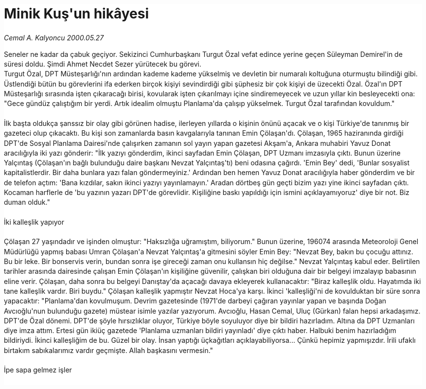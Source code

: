 # Minik Kuş'un hikâyesi

*Cemal A. Kalyoncu 2000.05.27*

<div class="news-detail-text-todays">
 <div>
 </div>
 <div>
 </div>
 <div id="newsSpot">
  <font class="detail-spot">
   Seneler ne kadar da çabuk geçiyor. Sekizinci Cumhurbaşkanı Turgut Özal vefat edince yerine geçen Süleyman Demirel'in de süresi doldu. Şimdi Ahmet Necdet Sezer yürütecek bu görevi.
  </font>
 </div>
 <div id="newsText">
  <font class="detail-text">
   Turgut Özal, DPT Müsteşarlığı'nın ardından kademe kademe yükselmiş ve devletin bir numaralı koltuğuna oturmuştu bilindiği gibi. Üstlendiği bütün bu görevlerini ifa ederken birçok kişiyi sevindirdiği gibi şüphesiz bir çok kişiyi de üzecekti Özal. Özal'ın DPT Müsteşarlığı sırasında işten çıkaracağı birisi, kovularak işten çıkarılmayı içine sindiremeyecek ve uzun yıllar kin besleyecekti ona: "Gece gündüz çalıştığım bir yerdi. Artık idealim olmuştu Planlama'da çalışıp yükselmek. Turgut Özal tarafından kovuldum."
   <br/>
   <br/>
   İlk başta oldukça şanssız bir olay gibi görünen hadise, ilerleyen yıllarda o kişinin önünü açacak ve o kişi Türkiye'de tanınmış bir gazeteci olup çıkacaktı. Bu kişi son zamanlarda basın kavgalarıyla tanınan Emin Çölaşan'dı. Çölaşan, 1965 haziranında girdiği DPT'de Sosyal Planlama Dairesi'nde çalışırken zamanın sol yayın yapan gazetesi Akşam'a, Ankara muhabiri Yavuz Donat aracılığıyla iki yazı gönderir: "İlk yazıyı gönderdim, ikinci sayfadan Emin Çölaşan, DPT Uzmanı imzasıyla çıktı. Bunun üzerine Yalçıntaş (Çölaşan'ın bağlı bulunduğu daire başkanı Nevzat Yalçıntaş'tı) beni odasına çağırdı. 'Emin Bey' dedi, 'Bunlar sosyalist kapitalistlerdir. Bir daha bunlara yazı falan göndermeyiniz.' Ardından ben hemen Yavuz Donat aracılığıyla haber gönderdim ve bir de telefon açtım: 'Bana kızdılar, sakın ikinci yazıyı yayınlamayın.' Aradan dörtbeş gün geçti bizim yazı yine ikinci sayfadan çıktı. Kocaman harflerle de 'bu yazının yazarı DPT'de görevlidir. Kişiliğine baskı yapıldığı için ismini açıklayamıyoruz' diye bir not. Biz duman olduk."
   <br/>
   <br/>
   İki kalleşlik yapıyor
   <br/>
   <br/>
   Çölaşan 27 yaşındadır ve işinden olmuştur: "Haksızlığa uğramıştım, biliyorum." Bunun üzerine, 196074 arasında Meteoroloji Genel Müdürlüğü yapmış babası Umran Çölaşan'a Nevzat Yalçıntaş'a gitmesini söyler Emin Bey: "Nevzat Bey, bakın bu çocuğu attınız. Bu bir leke. Bir bonservis verin, bundan sonra işe gireceği zaman onu kullansın hiç değilse." Nevzat Yalçıntaş kabul eder. Belirtilen tarihler arasında dairesinde çalışan Emin Çölaşan'ın kişiliğine güvenilir, çalışkan biri olduğuna dair bir belgeyi imzalayıp babasının eline verir. Çölaşan, daha sonra bu belgeyi Danıştay'da açacağı davaya ekleyerek kullanacaktır: "Biraz kalleşlik oldu. Hayatımda iki tane kalleşlik vardır. Biri buydu." Çölaşan kalleşlik yapmıştır Nevzat Hoca'ya karşı. İkinci 'kalleşliği'ni de kovulduktan bir süre sonra yapacaktır: "Planlama'dan kovulmuşum. Devrim gazetesinde (1971'de darbeyi çağıran yayınlar yapan ve başında Doğan Avcıoğlu'nun bulunduğu gazete) müstear isimle yazılar yazıyorum. Avcıoğlu, Hasan Cemal, Uluç (Gürkan) falan hepsi arkadaşımız. DPT'de Özal dönemi. DPT'de şöyle hırsızlıklar oluyor, Türkiye böyle soyuluyor diye bir bildiri hazırladım. Altına da DPT Uzmanları diye imza attım. Ertesi gün ikiüç gazetede 'Planlama uzmanları bildiri yayınladı' diye çıktı haber. Halbuki benim hazırladığım bildiriydi. İkinci kalleşliğim de bu. Güzel bir olay. İnsan yaptığı üçkağıtları açıklayabiliyorsa... Çünkü hepimiz yapmışızdır. İrili ufaklı birtakım sabıkalarımız vardır geçmişte. Allah başkasını vermesin."
   <br/>
   <br/>
   İpe sapa gelmez işler
   <br/>
   <br/>